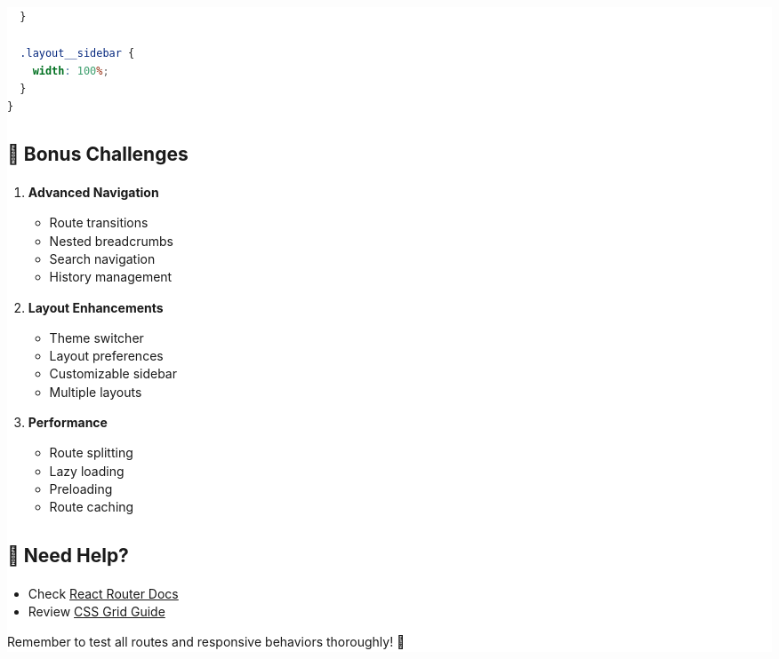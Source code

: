 ```css
  }

  .layout__sidebar {
    width: 100%;
  }
}
```

## 🌟 Bonus Challenges

1. **Advanced Navigation**
   - Route transitions
   - Nested breadcrumbs
   - Search navigation
   - History management

2. **Layout Enhancements**
   - Theme switcher
   - Layout preferences
   - Customizable sidebar
   - Multiple layouts

3. **Performance**
   - Route splitting
   - Lazy loading
   - Preloading
   - Route caching

## 🤔 Need Help?
- Check [React Router Docs](https://reactrouter.com)
- Review [CSS Grid Guide](https://css-tricks.com/snippets/css/complete-guide-grid/)

Remember to test all routes and responsive behaviors thoroughly! 🚀